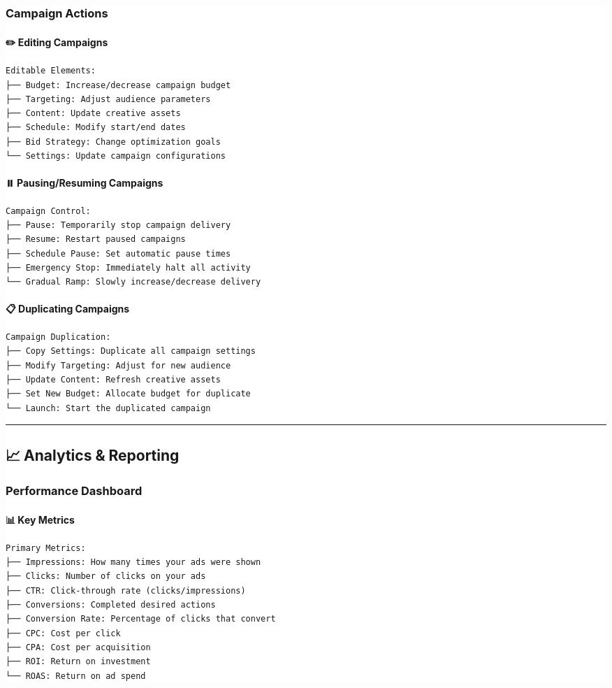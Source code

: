 ### **Campaign Actions**

#### **✏️ Editing Campaigns**
```
Editable Elements:
├── Budget: Increase/decrease campaign budget
├── Targeting: Adjust audience parameters
├── Content: Update creative assets
├── Schedule: Modify start/end dates
├── Bid Strategy: Change optimization goals
└── Settings: Update campaign configurations
```

#### **⏸️ Pausing/Resuming Campaigns**
```
Campaign Control:
├── Pause: Temporarily stop campaign delivery
├── Resume: Restart paused campaigns
├── Schedule Pause: Set automatic pause times
├── Emergency Stop: Immediately halt all activity
└── Gradual Ramp: Slowly increase/decrease delivery
```

#### **📋 Duplicating Campaigns**
```
Campaign Duplication:
├── Copy Settings: Duplicate all campaign settings
├── Modify Targeting: Adjust for new audience
├── Update Content: Refresh creative assets
├── Set New Budget: Allocate budget for duplicate
└── Launch: Start the duplicated campaign
```

---

## 📈 **Analytics & Reporting**

### **Performance Dashboard**

#### **📊 Key Metrics**
```
Primary Metrics:
├── Impressions: How many times your ads were shown
├── Clicks: Number of clicks on your ads
├── CTR: Click-through rate (clicks/impressions)
├── Conversions: Completed desired actions
├── Conversion Rate: Percentage of clicks that convert
├── CPC: Cost per click
├── CPA: Cost per acquisition
├── ROI: Return on investment
└── ROAS: Return on ad spend
```
